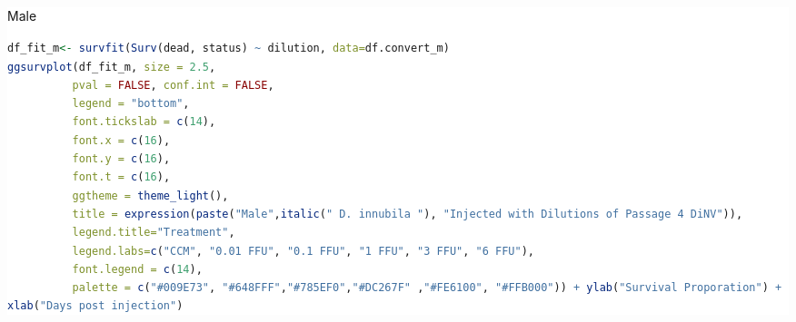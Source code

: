 Male

``` r
df_fit_m<- survfit(Surv(dead, status) ~ dilution, data=df.convert_m)
ggsurvplot(df_fit_m, size = 2.5,
          pval = FALSE, conf.int = FALSE,
          legend = "bottom",
          font.tickslab = c(14),
          font.x = c(16),
          font.y = c(16),
          font.t = c(16),
          ggtheme = theme_light(),
          title = expression(paste("Male",italic(" D. innubila "), "Injected with Dilutions of Passage 4 DiNV")),
          legend.title="Treatment",
          legend.labs=c("CCM", "0.01 FFU", "0.1 FFU", "1 FFU", "3 FFU", "6 FFU"),
          font.legend = c(14),
          palette = c("#009E73", "#648FFF","#785EF0","#DC267F" ,"#FE6100", "#FFB000")) + ylab("Survival Proporation") + xlab("Days post injection")
```
